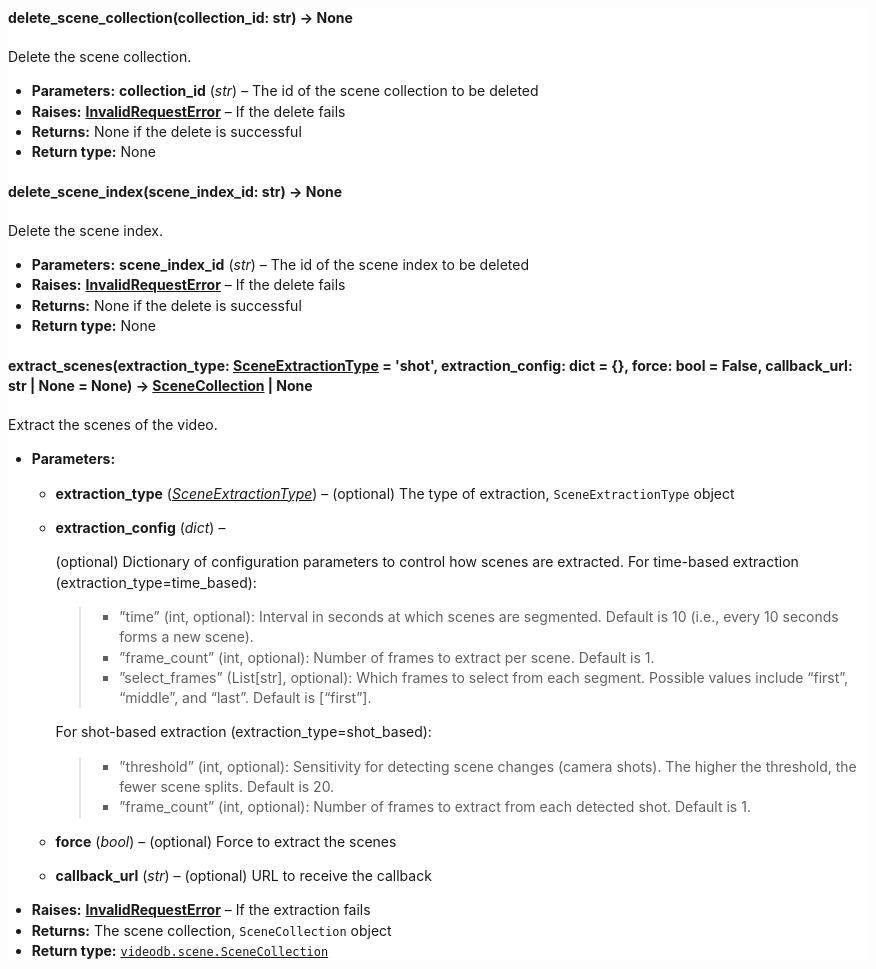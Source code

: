 #### delete_scene_collection(collection_id: str) → None

Delete the scene collection.

* **Parameters:**
  **collection_id** (*str*) – The id of the scene collection to be deleted
* **Raises:**
  [**InvalidRequestError**](#videodb.InvalidRequestError) – If the delete fails
* **Returns:**
  None if the delete is successful
* **Return type:**
  None

#### delete_scene_index(scene_index_id: str) → None

Delete the scene index.

* **Parameters:**
  **scene_index_id** (*str*) – The id of the scene index to be deleted
* **Raises:**
  [**InvalidRequestError**](#videodb.InvalidRequestError) – If the delete fails
* **Returns:**
  None if the delete is successful
* **Return type:**
  None

#### extract_scenes(extraction_type: [SceneExtractionType](#videodb.SceneExtractionType) = 'shot', extraction_config: dict = {}, force: bool = False, callback_url: str | None = None) → [SceneCollection](#videodb.scene.SceneCollection) | None

Extract the scenes of the video.

* **Parameters:**
  * **extraction_type** ([*SceneExtractionType*](#videodb.SceneExtractionType)) – (optional) The type of extraction, `SceneExtractionType` object
  * **extraction_config** (*dict*) – 

    (optional) Dictionary of configuration parameters to control how scenes are extracted.
    For time-based extraction (extraction_type=time_based):
    > - ”time” (int, optional): Interval in seconds at which scenes are
    >   segmented. Default is 10 (i.e., every 10 seconds forms a new scene).
    > - ”frame_count” (int, optional): Number of frames to extract per
    >   scene. Default is 1.
    > - ”select_frames” (List[str], optional): Which frames to select from
    >   each segment. Possible values include “first”, “middle”, and “last”.
    >   Default is [“first”].

    For shot-based extraction (extraction_type=shot_based):
    > - ”threshold” (int, optional): Sensitivity for detecting scene changes
    >   (camera shots). The higher the threshold, the fewer scene splits.
    >   Default is 20.
    > - ”frame_count” (int, optional): Number of frames to extract from
    >   each detected shot. Default is 1.
  * **force** (*bool*) – (optional) Force to extract the scenes
  * **callback_url** (*str*) – (optional) URL to receive the callback
* **Raises:**
  [**InvalidRequestError**](#videodb.InvalidRequestError) – If the extraction fails
* **Returns:**
  The scene collection, `SceneCollection` object
* **Return type:**
  [`videodb.scene.SceneCollection`](#videodb.scene.SceneCollection)
